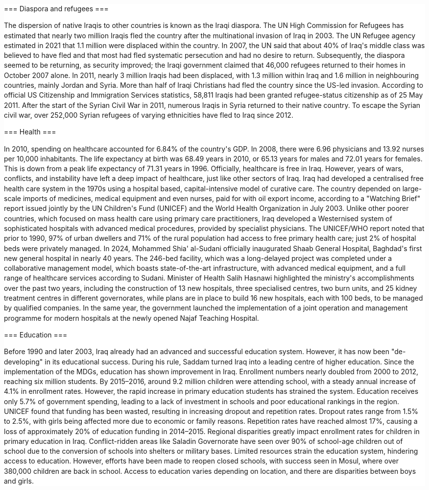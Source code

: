 
=== Diaspora and refugees ===

The dispersion of native Iraqis to other countries is known as the Iraqi diaspora. The UN High Commission for Refugees has estimated that nearly two million Iraqis fled the country after the multinational invasion of Iraq in 2003. The UN Refugee agency estimated in 2021 that 1.1 million were displaced within the country. In 2007, the UN said that about 40% of Iraq's middle class was believed to have fled and that most had fled systematic persecution and had no desire to return. Subsequently, the diaspora seemed to be returning, as security improved; the Iraqi government claimed that 46,000 refugees returned to their homes in October 2007 alone.
In 2011, nearly 3 million Iraqis had been displaced, with 1.3 million within Iraq and 1.6 million in neighbouring countries, mainly Jordan and Syria. More than half of Iraqi Christians had fled the country since the US-led invasion. According to official US Citizenship and Immigration Services statistics, 58,811 Iraqis had been granted refugee-status citizenship as of 25 May 2011. After the start of the Syrian Civil War in 2011, numerous Iraqis in Syria returned to their native country. To escape the Syrian civil war, over 252,000 Syrian refugees of varying ethnicities have fled to Iraq since 2012.


=== Health ===

In 2010, spending on healthcare accounted for 6.84% of the country's GDP. In 2008, there were 6.96 physicians and 13.92 nurses per 10,000 inhabitants. The life expectancy at birth was 68.49 years in 2010, or 65.13 years for males and 72.01 years for females. This is down from a peak life expectancy of 71.31 years in 1996. Officially, healthcare is free in Iraq. However, years of wars, conflicts, and instability have left a deep impact of healthcare, just like other sectors of Iraq.
Iraq had developed a centralised free health care system in the 1970s using a hospital based, capital-intensive model of curative care. The country depended on large-scale imports of medicines, medical equipment and even nurses, paid for with oil export income, according to a "Watching Brief" report issued jointly by the UN Children's Fund (UNICEF) and the World Health Organization in July 2003. Unlike other poorer countries, which focused on mass health care using primary care practitioners, Iraq developed a Westernised system of sophisticated hospitals with advanced medical procedures, provided by specialist physicians. The UNICEF/WHO report noted that prior to 1990, 97% of urban dwellers and 71% of the rural population had access to free primary health care; just 2% of hospital beds were privately managed.
In 2024, Mohammed Shia' al-Sudani officially inaugurated Shaab General Hospital, Baghdad's first new general hospital in nearly 40 years. The 246-bed facility, which was a long-delayed project was completed under a collaborative management model, which boasts state-of-the-art infrastructure, with advanced medical equipment, and a full range of healthcare services according to Sudani. Minister of Health Salih Hasnawi highlighted the ministry's accomplishments over the past two years, including the construction of 13 new hospitals, three specialised centres, two burn units, and 25 kidney treatment centres in different governorates, while plans are in place to build 16 new hospitals, each with 100 beds, to be managed by qualified companies. In the same year, the government launched the implementation of a joint operation and management programme for modern hospitals at the newly opened Najaf Teaching Hospital.


=== Education ===

Before 1990 and later 2003, Iraq already had an advanced and successful education system. However, it has now been "de-developing" in its educational success. During his rule, Saddam turned Iraq into a leading centre of higher education. Since the implementation of the MDGs, education has shown improvement in Iraq. Enrollment numbers nearly doubled from 2000 to 2012, reaching six million students. By 2015–2016, around 9.2 million children were attending school, with a steady annual increase of 4.1% in enrollment rates.
However, the rapid increase in primary education students has strained the system. Education receives only 5.7% of government spending, leading to a lack of investment in schools and poor educational rankings in the region. UNICEF found that funding has been wasted, resulting in increasing dropout and repetition rates. Dropout rates range from 1.5% to 2.5%, with girls being affected more due to economic or family reasons. Repetition rates have reached almost 17%, causing a loss of approximately 20% of education funding in 2014–2015.
Regional disparities greatly impact enrollment rates for children in primary education in Iraq. Conflict-ridden areas like Saladin Governorate have seen over 90% of school-age children out of school due to the conversion of schools into shelters or military bases. Limited resources strain the education system, hindering access to education. However, efforts have been made to reopen closed schools, with success seen in Mosul, where over 380,000 children are back in school. Access to education varies depending on location, and there are disparities between boys and girls.